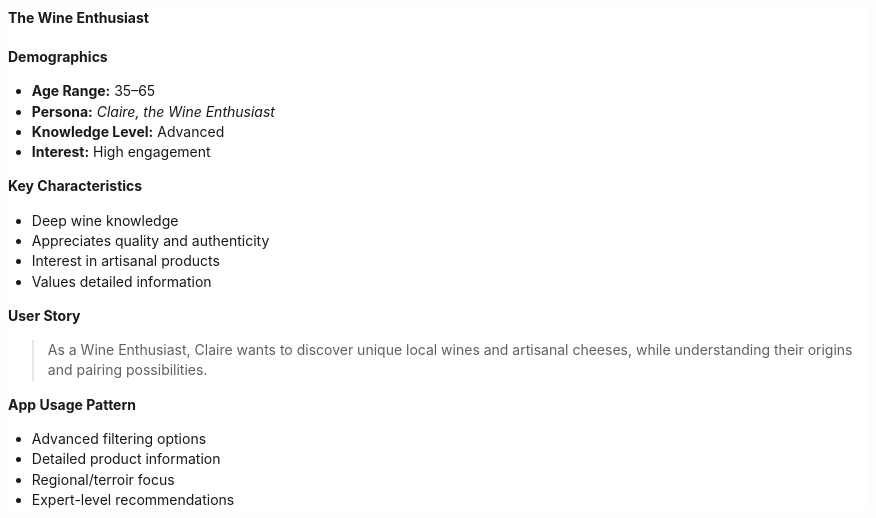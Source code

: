 #### The Wine Enthusiast

**Demographics**

- **Age Range:** 35–65
- **Persona:** _Claire, the Wine Enthusiast_
- **Knowledge Level:** Advanced
- **Interest:** High engagement

**Key Characteristics**

- Deep wine knowledge
- Appreciates quality and authenticity
- Interest in artisanal products
- Values detailed information

**User Story**

> As a Wine Enthusiast, Claire wants to discover unique local wines and artisanal cheeses, while understanding their origins and pairing possibilities.

**App Usage Pattern**

- Advanced filtering options
- Detailed product information
- Regional/terroir focus
- Expert-level recommendations

<div align="center">